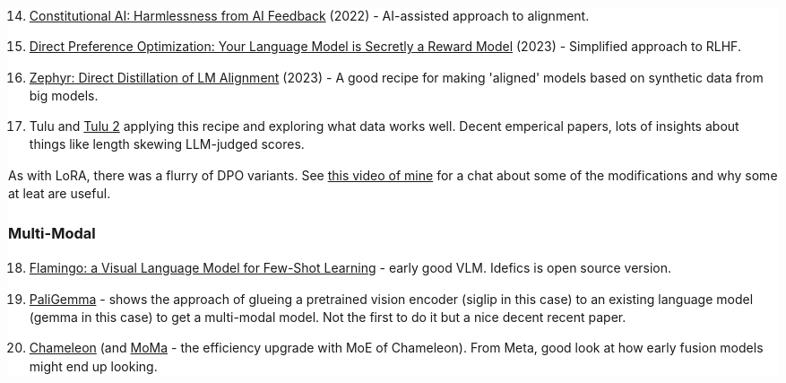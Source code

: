 14. [Constitutional AI: Harmlessness from AI Feedback](https://arxiv.org/abs/2212.08073) (2022) - AI-assisted approach to alignment.

15. [Direct Preference Optimization: Your Language Model is Secretly a Reward Model](https://arxiv.org/abs/2305.18290) (2023) - Simplified approach to RLHF.

16. [Zephyr: Direct Distillation of LM Alignment](https://arxiv.org/abs/2310.16944) (2023) - A good recipe for making 'aligned' models based on synthetic data from big models.

17. Tulu and [Tulu 2](https://arxiv.org/abs/2311.10702) applying this recipe and exploring what data works well. Decent emperical papers, lots of insights about things like length skewing LLM-judged scores.

As with LoRA, there was a flurry of DPO variants. See [this video of mine](https://www.youtube.com/watch?v=YNOIyvUCpAs&t=14290s) for a chat about some of the modifications and why some at leat are useful.

### Multi-Modal

18. [Flamingo: a Visual Language Model for Few-Shot Learning](https://arxiv.org/abs/2204.14198) - early good VLM. Idefics is open source version.

19. [PaliGemma](https://arxiv.org/abs/2407.07726) - shows the approach of glueing a pretrained vision encoder (siglip in this case) to an existing language model (gemma in this case) to get a multi-modal model. Not the first to do it but a nice decent recent paper.

20. [Chameleon](https://arxiv.org/abs/2405.09818) (and [MoMa](https://arxiv.org/abs/2407.21770) - the efficiency upgrade with MoE of Chameleon). From Meta, good look at how early fusion models might end up looking.

